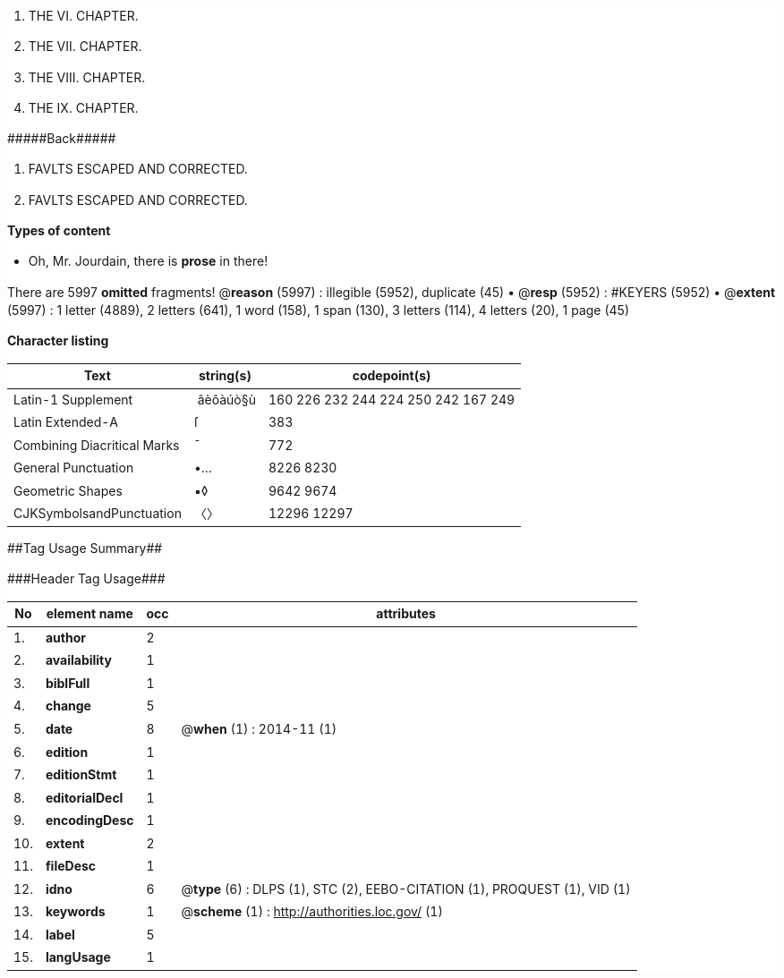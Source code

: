 1. THE VI. CHAPTER.

1. THE VII. CHAPTER.

1. THE VIII. CHAPTER.

1. THE IX. CHAPTER.

#####Back#####

1. FAVLTS ESCAPED AND CORRECTED.

1. FAVLTS ESCAPED AND CORRECTED.

**Types of content**

  * Oh, Mr. Jourdain, there is **prose** in there!

There are 5997 **omitted** fragments! 
 @__reason__ (5997) : illegible (5952), duplicate (45)  •  @__resp__ (5952) : #KEYERS (5952)  •  @__extent__ (5997) : 1 letter (4889), 2 letters (641), 1 word (158), 1 span (130), 3 letters (114), 4 letters (20), 1 page (45)

**Character listing**


|Text|string(s)|codepoint(s)|
|---|---|---|
|Latin-1 Supplement| âèôàúò§ù|160 226 232 244 224 250 242 167 249|
|Latin Extended-A|ſ|383|
|Combining             Diacritical Marks|̄|772|
|General Punctuation|•…|8226 8230|
|Geometric Shapes|▪◊|9642 9674|
|CJKSymbolsandPunctuation|〈〉|12296 12297|

##Tag Usage Summary##

###Header Tag Usage###

|No|element name|occ|attributes|
|---|---|---|---|
|1.|__author__|2||
|2.|__availability__|1||
|3.|__biblFull__|1||
|4.|__change__|5||
|5.|__date__|8| @__when__ (1) : 2014-11 (1)|
|6.|__edition__|1||
|7.|__editionStmt__|1||
|8.|__editorialDecl__|1||
|9.|__encodingDesc__|1||
|10.|__extent__|2||
|11.|__fileDesc__|1||
|12.|__idno__|6| @__type__ (6) : DLPS (1), STC (2), EEBO-CITATION (1), PROQUEST (1), VID (1)|
|13.|__keywords__|1| @__scheme__ (1) : http://authorities.loc.gov/ (1)|
|14.|__label__|5||
|15.|__langUsage__|1||